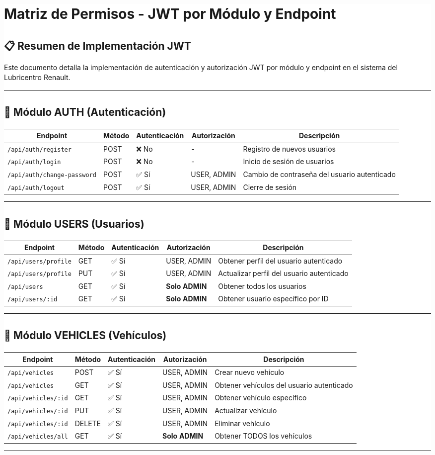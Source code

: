 # Matriz de Permisos - JWT por Módulo y Endpoint

## 📋 **Resumen de Implementación JWT**

Este documento detalla la implementación de autenticación y autorización JWT por módulo y endpoint en el sistema del Lubricentro Renault.

---

## 🔐 **Módulo AUTH (Autenticación)**

| Endpoint | Método | Autenticación | Autorización | Descripción |
|----------|--------|---------------|--------------|-------------|
| `/api/auth/register` | POST | ❌ No | - | Registro de nuevos usuarios |
| `/api/auth/login` | POST | ❌ No | - | Inicio de sesión de usuarios |
| `/api/auth/change-password` | POST | ✅ Sí | USER, ADMIN | Cambio de contraseña del usuario autenticado |
| `/api/auth/logout` | POST | ✅ Sí | USER, ADMIN | Cierre de sesión |

---

## 👤 **Módulo USERS (Usuarios)**

| Endpoint | Método | Autenticación | Autorización | Descripción |
|----------|--------|---------------|--------------|-------------|
| `/api/users/profile` | GET | ✅ Sí | USER, ADMIN | Obtener perfil del usuario autenticado |
| `/api/users/profile` | PUT | ✅ Sí | USER, ADMIN | Actualizar perfil del usuario autenticado |
| `/api/users` | GET | ✅ Sí | **Solo ADMIN** | Obtener todos los usuarios |
| `/api/users/:id` | GET | ✅ Sí | **Solo ADMIN** | Obtener usuario específico por ID |

---

## 🚗 **Módulo VEHICLES (Vehículos)**

| Endpoint | Método | Autenticación | Autorización | Descripción |
|----------|--------|---------------|--------------|-------------|
| `/api/vehicles` | POST | ✅ Sí | USER, ADMIN | Crear nuevo vehículo |
| `/api/vehicles` | GET | ✅ Sí | USER, ADMIN | Obtener vehículos del usuario autenticado |
| `/api/vehicles/:id` | GET | ✅ Sí | USER, ADMIN | Obtener vehículo específico |
| `/api/vehicles/:id` | PUT | ✅ Sí | USER, ADMIN | Actualizar vehículo |
| `/api/vehicles/:id` | DELETE | ✅ Sí | USER, ADMIN | Eliminar vehículo |
| `/api/vehicles/all` | GET | ✅ Sí | **Solo ADMIN** | Obtener TODOS los vehículos |

---